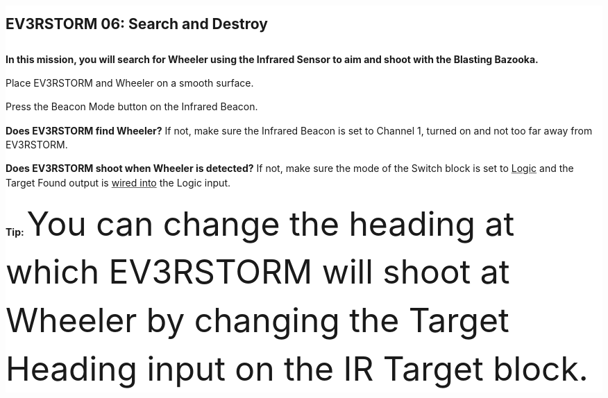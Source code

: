
## <?xml version="1.0" encoding="utf-8"?><ActivityCopyPaste fontsize="14" fontfamily="Verdana" xmlns="http://www.ni.com/ActivityRichTextDocument.xsd"><p><font size="6"></font><b>EV3RSTORM 06: Search and Destroy</b></p></ActivityCopyPaste>

<?xml version="1.0" encoding="utf-8"?><ActivityCopyPaste fontsize="12" fontfamily="Verdana" xmlns="http://www.ni.com/ActivityRichTextDocument.xsd"><p><b>In this mission, you will search for Wheeler using the Infrared Sensor to aim and shoot with the Blasting Bazooka.</b></p></ActivityCopyPaste>

<?xml version="1.0" encoding="utf-8"?><ActivityCopyPaste fontsize="12" fontfamily="Verdana" xmlns="http://www.ni.com/ActivityRichTextDocument.xsd"><p>Place EV3RSTORM and Wheeler on a smooth surface.</p></ActivityCopyPaste>

<?xml version="1.0" encoding="utf-8"?><ActivityCopyPaste fontsize="12" fontfamily="Verdana" xmlns="http://www.ni.com/ActivityRichTextDocument.xsd"><p>Press the Beacon Mode button on the Infrared Beacon.</p></ActivityCopyPaste>

<?xml version="1.0" encoding="utf-8"?><ActivityCopyPaste fontsize="12" fontfamily="Verdana" xmlns="http://www.ni.com/ActivityRichTextDocument.xsd"><p><b>Does EV3RSTORM find Wheeler?</b> If not, make sure the Infrared Beacon is set to Channel 1, turned on and not too far away from EV3RSTORM.

<b>Does EV3RSTORM shoot when Wheeler is detected?</b> If not, make sure the mode of the Switch block is set to <font color="#666666"><u><a action="OpenWebsite:ev3help\://blocks/LEGO/CaseSelector.html#Mode_Boolean">Logic</a></u></font> and the Target Found output is <font color="#666666"><u><a action="OpenWebsite:ev3help\://editor/DataWires.html#CreatingADataWire">wired into</a></u></font> the Logic input.</p></ActivityCopyPaste>

<?xml version="1.0" encoding="utf-8"?><ActivityCopyPaste fontsize="16" fontfamily="Verdana" xmlns="http://www.ni.com/ActivityRichTextDocument.xsd"><p><b>Tip:</b> <font size="12">You can change the heading at which EV3RSTORM will shoot at Wheeler by changing the Target Heading input on the IR Target block.</font></p></ActivityCopyPaste>
